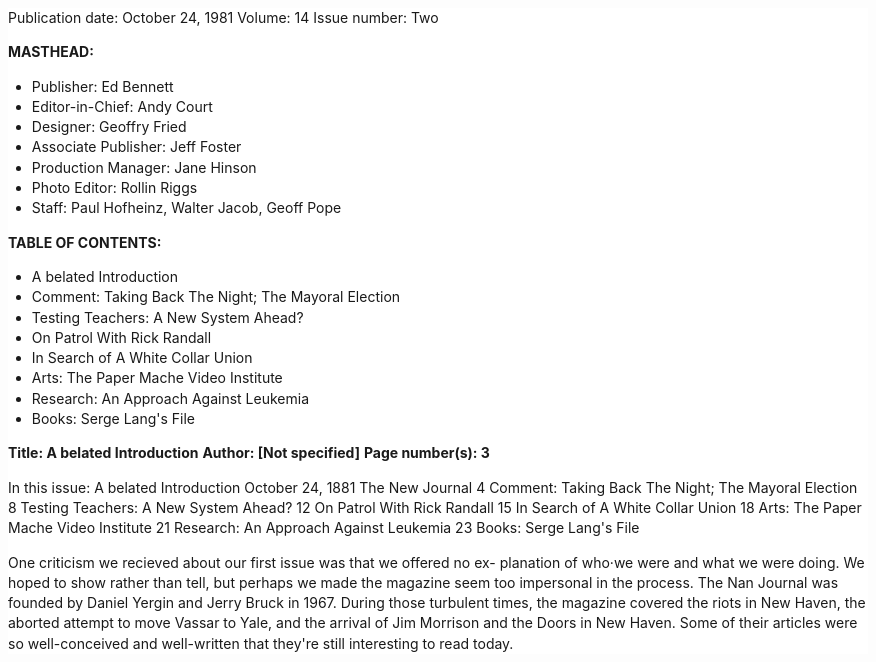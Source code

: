 Publication date: October 24, 1981
Volume: 14
Issue number: Two

**MASTHEAD:**
- Publisher: Ed Bennett
- Editor-in-Chief: Andy Court
- Designer: Geoffry Fried
- Associate Publisher: Jeff Foster
- Production Manager: Jane Hinson
- Photo Editor: Rollin Riggs
- Staff: Paul Hofheinz, Walter Jacob, Geoff Pope


**TABLE OF CONTENTS:**
- A belated Introduction
- Comment: Taking Back The Night; The Mayoral Election
- Testing Teachers: A New System Ahead?
- On Patrol With Rick Randall
- In Search of A White Collar Union
- Arts: The Paper Mache Video Institute
- Research: An Approach Against Leukemia
- Books: Serge Lang's File


**Title: A belated Introduction**
**Author: [Not specified]**
**Page number(s): 3**

In this issue:
A belated Introduction
October 24, 1881
The New Journal
4 
Comment: Taking Back The Night; The Mayoral Election 
8 
Testing Teachers: A New System Ahead? 
12 
On Patrol With Rick Randall 
15 In Search of A White Collar Union 
18 Arts: The Paper Mache Video Institute 
21 
Research: An Approach Against Leukemia 
23 Books: Serge Lang's File 

One criticism we recieved about our 
first issue was that we offered no ex-
planation of who·we were and what we 
were doing. We hoped to show rather 
than tell, but perhaps we made the 
magazine seem too impersonal in the 
process. The Nan Journal was founded 
by Daniel Yergin and Jerry Bruck in 
1967. During those turbulent times, 
the magazine covered the riots in New 
Haven, the aborted attempt to move 
Vassar to Yale, and the arrival of Jim 
Morrison and the Doors in New 
Haven. Some of their articles were so 
well-conceived and well-written that 
they're still interesting to read today. 
